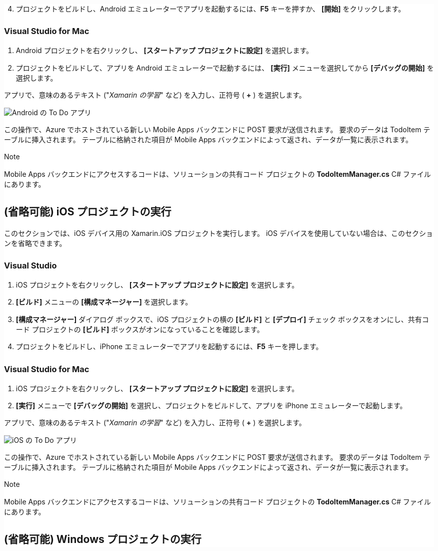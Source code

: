 4. プロジェクトをビルドし、Android エミュレーターでアプリを起動するには、**F5** キーを押すか、 **[開始]** をクリックします。

### <a name="visual-studio-for-mac"></a>Visual Studio for Mac

1. Android プロジェクトを右クリックし、 **[スタートアップ プロジェクトに設定]** を選択します。

2. プロジェクトをビルドして、アプリを Android エミュレーターで起動するには、 **[実行]** メニューを選択してから **[デバッグの開始]** を選択します。

アプリで、意味のあるテキスト ("*Xamarin の学習*" など) を入力し、正符号 ( **+** ) を選択します。

![Android の To Do アプリ][11]

この操作で、Azure でホストされている新しい Mobile Apps バックエンドに POST 要求が送信されます。 要求のデータは TodoItem テーブルに挿入されます。 テーブルに格納された項目が Mobile Apps バックエンドによって返され、データが一覧に表示されます。

> [!NOTE]
> Mobile Apps バックエンドにアクセスするコードは、ソリューションの共有コード プロジェクトの **TodoItemManager.cs** C# ファイルにあります。
>

## <a name="optional-run-the-ios-project"></a>(省略可能) iOS プロジェクトの実行

このセクションでは、iOS デバイス用の Xamarin.iOS プロジェクトを実行します。 iOS デバイスを使用していない場合は、このセクションを省略できます。

### <a name="visual-studio"></a>Visual Studio

1. iOS プロジェクトを右クリックし、 **[スタートアップ プロジェクトに設定]** を選択します。

2. **[ビルド]** メニューの **[構成マネージャー]** を選択します。

3. **[構成マネージャー]** ダイアログ ボックスで、iOS プロジェクトの横の **[ビルド]** と **[デプロイ]** チェック ボックスをオンにし、共有コード プロジェクトの **[ビルド]** ボックスがオンになっていることを確認します。

4. プロジェクトをビルドし、iPhone エミュレーターでアプリを起動するには、**F5** キーを押します。

### <a name="visual-studio-for-mac"></a>Visual Studio for Mac

1. iOS プロジェクトを右クリックし、 **[スタートアップ プロジェクトに設定]** を選択します。

2. **[実行]** メニューで **[デバッグの開始]** を選択し、プロジェクトをビルドして、アプリを iPhone エミュレーターで起動します。

アプリで、意味のあるテキスト ("*Xamarin の学習*" など) を入力し、正符号 ( **+** ) を選択します。

![iOS の To Do アプリ][10]

この操作で、Azure でホストされている新しい Mobile Apps バックエンドに POST 要求が送信されます。 要求のデータは TodoItem テーブルに挿入されます。 テーブルに格納された項目が Mobile Apps バックエンドによって返され、データが一覧に表示されます。

> [!NOTE]
> Mobile Apps バックエンドにアクセスするコードは、ソリューションの共有コード プロジェクトの **TodoItemManager.cs** C# ファイルにあります。
>

## <a name="optional-run-the-windows-project"></a>(省略可能) Windows プロジェクトの実行


[10]: ./media/app-service-mobile-xamarin-forms-get-started/mobile-quickstart-startup-ios.png
[11]: ./media/app-service-mobile-xamarin-forms-get-started/mobile-quickstart-startup-android.png
[12]: ./media/app-service-mobile-xamarin-forms-get-started/mobile-quickstart-startup-windows.png
[Install Xamarin]: https://docs.microsoft.com/xamarin/cross-platform/get-started/installation/